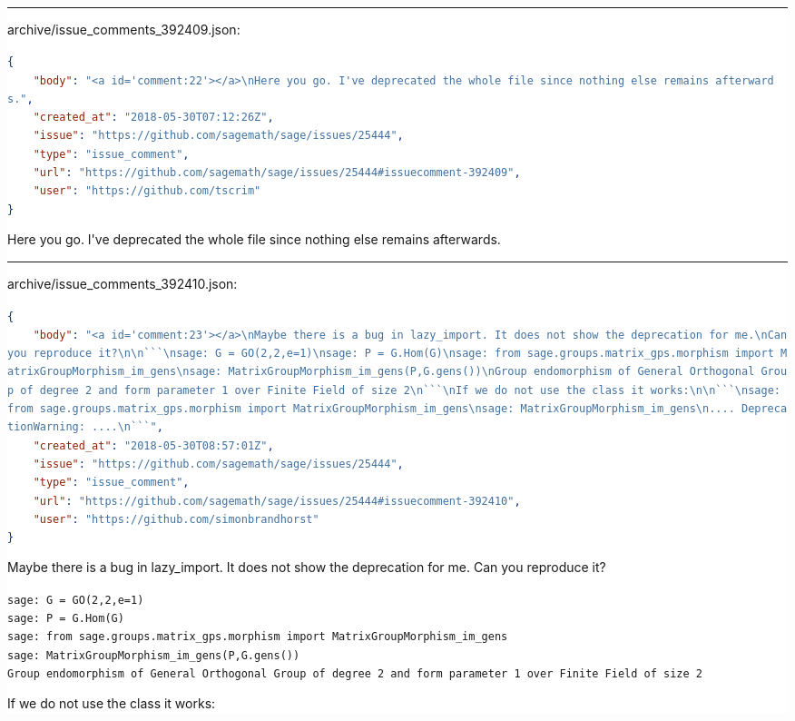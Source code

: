 


---

archive/issue_comments_392409.json:
```json
{
    "body": "<a id='comment:22'></a>\nHere you go. I've deprecated the whole file since nothing else remains afterwards.",
    "created_at": "2018-05-30T07:12:26Z",
    "issue": "https://github.com/sagemath/sage/issues/25444",
    "type": "issue_comment",
    "url": "https://github.com/sagemath/sage/issues/25444#issuecomment-392409",
    "user": "https://github.com/tscrim"
}
```

<a id='comment:22'></a>
Here you go. I've deprecated the whole file since nothing else remains afterwards.



---

archive/issue_comments_392410.json:
```json
{
    "body": "<a id='comment:23'></a>\nMaybe there is a bug in lazy_import. It does not show the deprecation for me.\nCan you reproduce it?\n\n```\nsage: G = GO(2,2,e=1)\nsage: P = G.Hom(G)\nsage: from sage.groups.matrix_gps.morphism import MatrixGroupMorphism_im_gens\nsage: MatrixGroupMorphism_im_gens(P,G.gens())\nGroup endomorphism of General Orthogonal Group of degree 2 and form parameter 1 over Finite Field of size 2\n```\nIf we do not use the class it works:\n\n```\nsage: from sage.groups.matrix_gps.morphism import MatrixGroupMorphism_im_gens\nsage: MatrixGroupMorphism_im_gens\n.... DeprecationWarning: ....\n```",
    "created_at": "2018-05-30T08:57:01Z",
    "issue": "https://github.com/sagemath/sage/issues/25444",
    "type": "issue_comment",
    "url": "https://github.com/sagemath/sage/issues/25444#issuecomment-392410",
    "user": "https://github.com/simonbrandhorst"
}
```

<a id='comment:23'></a>
Maybe there is a bug in lazy_import. It does not show the deprecation for me.
Can you reproduce it?

```
sage: G = GO(2,2,e=1)
sage: P = G.Hom(G)
sage: from sage.groups.matrix_gps.morphism import MatrixGroupMorphism_im_gens
sage: MatrixGroupMorphism_im_gens(P,G.gens())
Group endomorphism of General Orthogonal Group of degree 2 and form parameter 1 over Finite Field of size 2
```
If we do not use the class it works:

